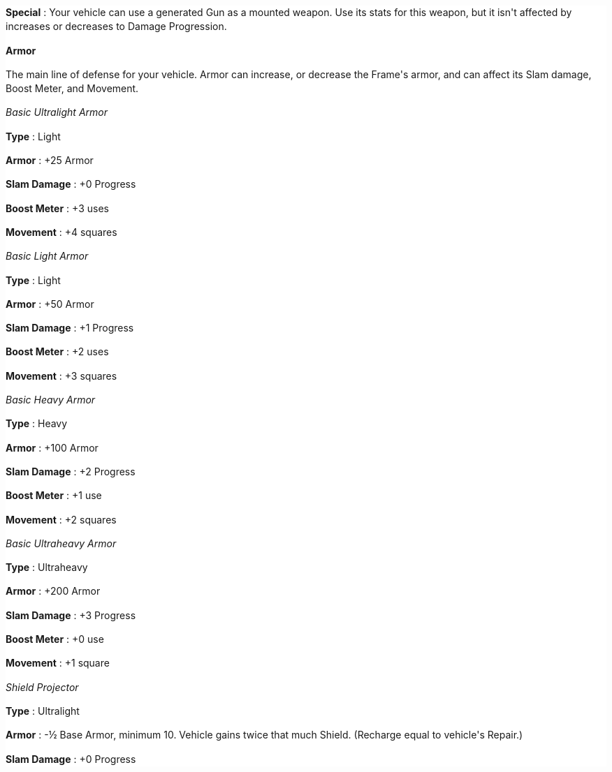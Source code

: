 **Special** : Your vehicle can use a generated Gun as a mounted weapon. Use its stats for this weapon, but it isn't affected by increases or decreases to Damage Progression.

**Armor**

The main line of defense for your vehicle. Armor can increase, or decrease the Frame's armor, and can affect its Slam damage, Boost Meter, and Movement.

*Basic Ultralight Armor*

**Type** : Light

**Armor** : +25 Armor

**Slam Damage** : +0 Progress

**Boost Meter** : +3 uses

**Movement** : +4 squares

*Basic Light Armor*

**Type** : Light

**Armor** : +50 Armor

**Slam Damage** : +1 Progress

**Boost Meter** : +2 uses

**Movement** : +3 squares

*Basic Heavy Armor*

**Type** : Heavy

**Armor** : +100 Armor

**Slam Damage** : +2 Progress

**Boost Meter** : +1 use

**Movement** : +2 squares

*Basic Ultraheavy Armor*

**Type** : Ultraheavy

**Armor** : +200 Armor

**Slam Damage** : +3 Progress

**Boost Meter** : +0 use

**Movement** : +1 square

*Shield Projector*

**Type** : Ultralight

**Armor** : -½ Base Armor, minimum 10. Vehicle gains twice that much Shield. (Recharge equal to vehicle's Repair.)

**Slam Damage** : +0 Progress
